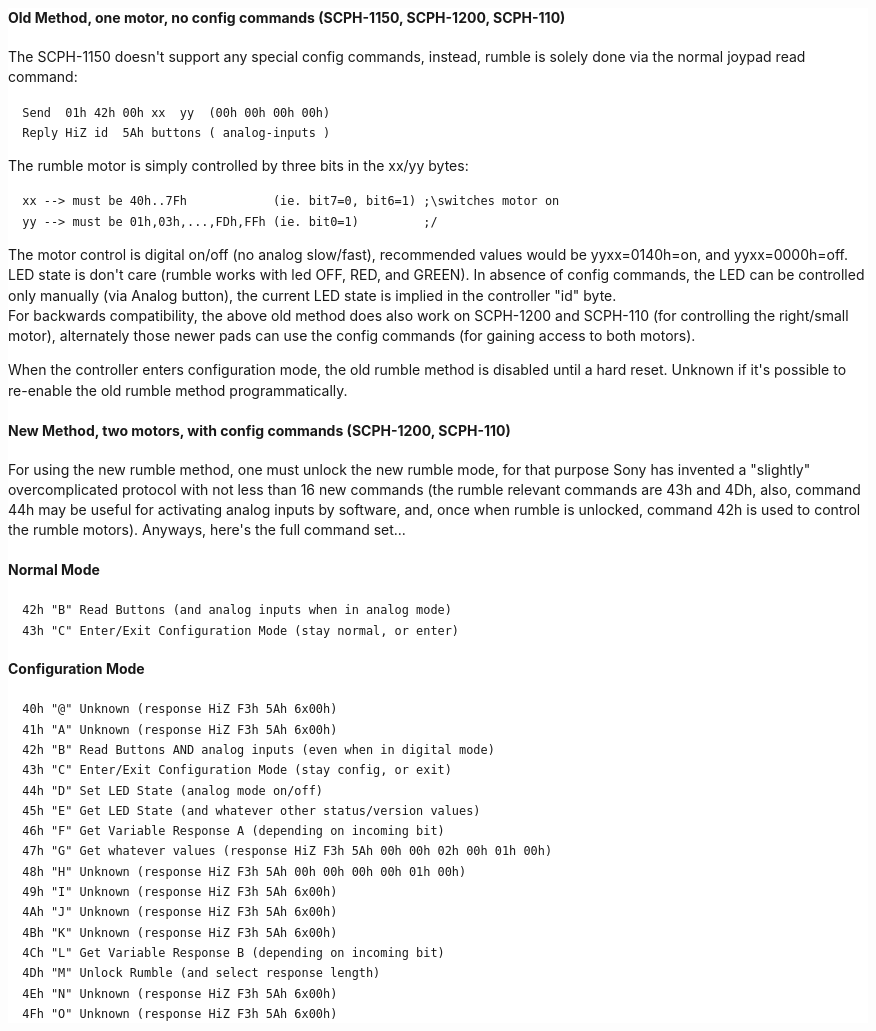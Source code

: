 #### Old Method, one motor, no config commands (SCPH-1150, SCPH-1200, SCPH-110)
The SCPH-1150 doesn't support any special config commands, instead, rumble is
solely done via the normal joypad read command:<br/>
```
  Send  01h 42h 00h xx  yy  (00h 00h 00h 00h)
  Reply HiZ id  5Ah buttons ( analog-inputs )
```
The rumble motor is simply controlled by three bits in the xx/yy bytes:<br/>
```
  xx --> must be 40h..7Fh            (ie. bit7=0, bit6=1) ;\switches motor on
  yy --> must be 01h,03h,...,FDh,FFh (ie. bit0=1)         ;/
```
The motor control is digital on/off (no analog slow/fast), recommended values
would be yyxx=0140h=on, and yyxx=0000h=off.<br/>
LED state is don't care (rumble works with led OFF, RED, and GREEN). In absence
of config commands, the LED can be controlled only manually (via Analog
button), the current LED state is implied in the controller "id" byte.<br/>
For backwards compatibility, the above old method does also work on SCPH-1200
and SCPH-110 (for controlling the right/small motor), alternately those newer
pads can use the config commands (for gaining access to both motors).<br/>

When the controller enters configuration mode, the old rumble method is disabled until a hard reset. Unknown if it's possible to re-enable the old rumble method programmatically.

#### New Method, two motors, with config commands (SCPH-1200, SCPH-110)
For using the new rumble method, one must unlock the new rumble mode, for that
purpose Sony has invented a "slightly" overcomplicated protocol with not less
than 16 new commands (the rumble relevant commands are 43h and 4Dh, also,
command 44h may be useful for activating analog inputs by software, and, once
when rumble is unlocked, command 42h is used to control the rumble motors).
Anyways, here's the full command set...<br/>

#### Normal Mode
```
  42h "B" Read Buttons (and analog inputs when in analog mode)
  43h "C" Enter/Exit Configuration Mode (stay normal, or enter)
```

#### Configuration Mode
```
  40h "@" Unknown (response HiZ F3h 5Ah 6x00h)
  41h "A" Unknown (response HiZ F3h 5Ah 6x00h)
  42h "B" Read Buttons AND analog inputs (even when in digital mode)
  43h "C" Enter/Exit Configuration Mode (stay config, or exit)
  44h "D" Set LED State (analog mode on/off)
  45h "E" Get LED State (and whatever other status/version values)
  46h "F" Get Variable Response A (depending on incoming bit)
  47h "G" Get whatever values (response HiZ F3h 5Ah 00h 00h 02h 00h 01h 00h)
  48h "H" Unknown (response HiZ F3h 5Ah 00h 00h 00h 00h 01h 00h)
  49h "I" Unknown (response HiZ F3h 5Ah 6x00h)
  4Ah "J" Unknown (response HiZ F3h 5Ah 6x00h)
  4Bh "K" Unknown (response HiZ F3h 5Ah 6x00h)
  4Ch "L" Get Variable Response B (depending on incoming bit)
  4Dh "M" Unlock Rumble (and select response length)
  4Eh "N" Unknown (response HiZ F3h 5Ah 6x00h)
  4Fh "O" Unknown (response HiZ F3h 5Ah 6x00h)
```
